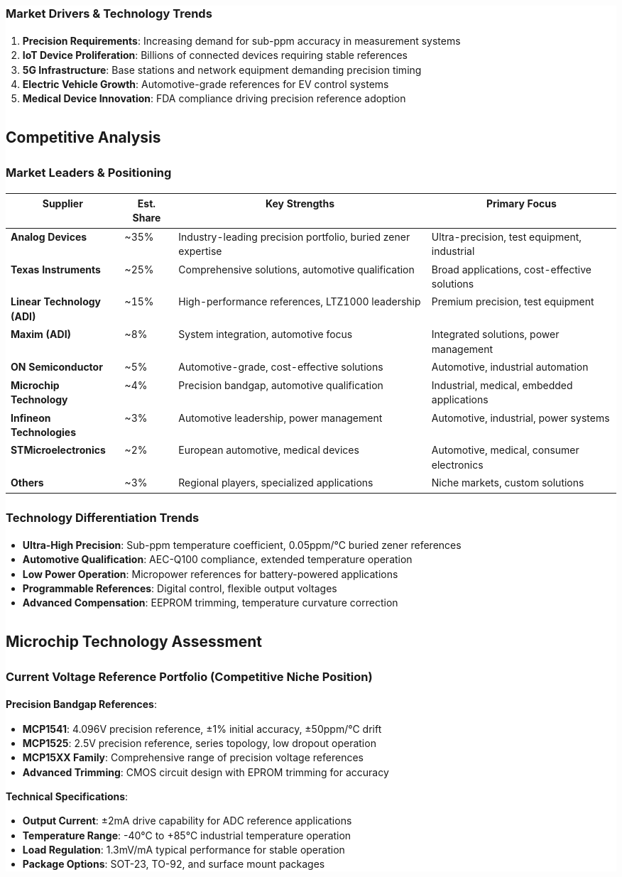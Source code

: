 ### Market Drivers & Technology Trends
1. **Precision Requirements**: Increasing demand for sub-ppm accuracy in measurement systems
2. **IoT Device Proliferation**: Billions of connected devices requiring stable references
3. **5G Infrastructure**: Base stations and network equipment demanding precision timing
4. **Electric Vehicle Growth**: Automotive-grade references for EV control systems
5. **Medical Device Innovation**: FDA compliance driving precision reference adoption

## Competitive Analysis

### Market Leaders & Positioning
| Supplier | Est. Share | Key Strengths | Primary Focus |
|----------|------------|---------------|---------------|
| **Analog Devices** | ~35% | Industry-leading precision portfolio, buried zener expertise | Ultra-precision, test equipment, industrial |
| **Texas Instruments** | ~25% | Comprehensive solutions, automotive qualification | Broad applications, cost-effective solutions |
| **Linear Technology (ADI)** | ~15% | High-performance references, LTZ1000 leadership | Premium precision, test equipment |
| **Maxim (ADI)** | ~8% | System integration, automotive focus | Integrated solutions, power management |
| **ON Semiconductor** | ~5% | Automotive-grade, cost-effective solutions | Automotive, industrial automation |
| **Microchip Technology** | ~4% | Precision bandgap, automotive qualification | Industrial, medical, embedded applications |
| **Infineon Technologies** | ~3% | Automotive leadership, power management | Automotive, industrial, power systems |
| **STMicroelectronics** | ~2% | European automotive, medical devices | Automotive, medical, consumer electronics |
| **Others** | ~3% | Regional players, specialized applications | Niche markets, custom solutions |

### Technology Differentiation Trends
- **Ultra-High Precision**: Sub-ppm temperature coefficient, 0.05ppm/°C buried zener references
- **Automotive Qualification**: AEC-Q100 compliance, extended temperature operation
- **Low Power Operation**: Micropower references for battery-powered applications
- **Programmable References**: Digital control, flexible output voltages
- **Advanced Compensation**: EEPROM trimming, temperature curvature correction

## Microchip Technology Assessment

### Current Voltage Reference Portfolio (Competitive Niche Position)

**Precision Bandgap References**:
- **MCP1541**: 4.096V precision reference, ±1% initial accuracy, ±50ppm/°C drift
- **MCP1525**: 2.5V precision reference, series topology, low dropout operation
- **MCP15XX Family**: Comprehensive range of precision voltage references
- **Advanced Trimming**: CMOS circuit design with EPROM trimming for accuracy

**Technical Specifications**:
- **Output Current**: ±2mA drive capability for ADC reference applications
- **Temperature Range**: -40°C to +85°C industrial temperature operation
- **Load Regulation**: 1.3mV/mA typical performance for stable operation
- **Package Options**: SOT-23, TO-92, and surface mount packages
